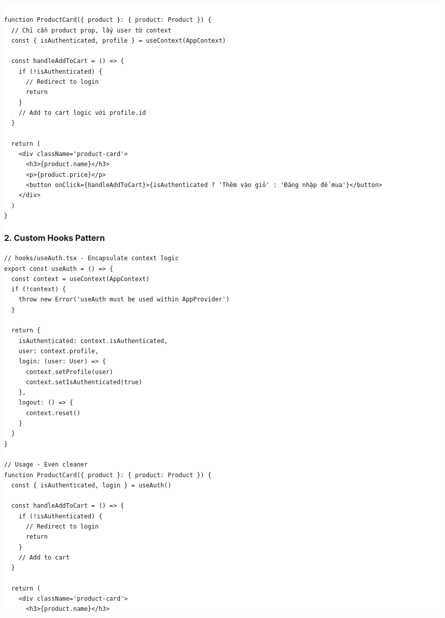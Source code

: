 ```tsx

function ProductCard({ product }: { product: Product }) {
  // Chỉ cần product prop, lấy user từ context
  const { isAuthenticated, profile } = useContext(AppContext)

  const handleAddToCart = () => {
    if (!isAuthenticated) {
      // Redirect to login
      return
    }
    // Add to cart logic với profile.id
  }

  return (
    <div className='product-card'>
      <h3>{product.name}</h3>
      <p>{product.price}</p>
      <button onClick={handleAddToCart}>{isAuthenticated ? 'Thêm vào giỏ' : 'Đăng nhập để mua'}</button>
    </div>
  )
}
```

### 2. **Custom Hooks Pattern**

```tsx
// hooks/useAuth.tsx - Encapsulate context logic
export const useAuth = () => {
  const context = useContext(AppContext)
  if (!context) {
    throw new Error('useAuth must be used within AppProvider')
  }

  return {
    isAuthenticated: context.isAuthenticated,
    user: context.profile,
    login: (user: User) => {
      context.setProfile(user)
      context.setIsAuthenticated(true)
    },
    logout: () => {
      context.reset()
    }
  }
}

// Usage - Even cleaner
function ProductCard({ product }: { product: Product }) {
  const { isAuthenticated, login } = useAuth()

  const handleAddToCart = () => {
    if (!isAuthenticated) {
      // Redirect to login
      return
    }
    // Add to cart
  }

  return (
    <div className='product-card'>
      <h3>{product.name}</h3>
```